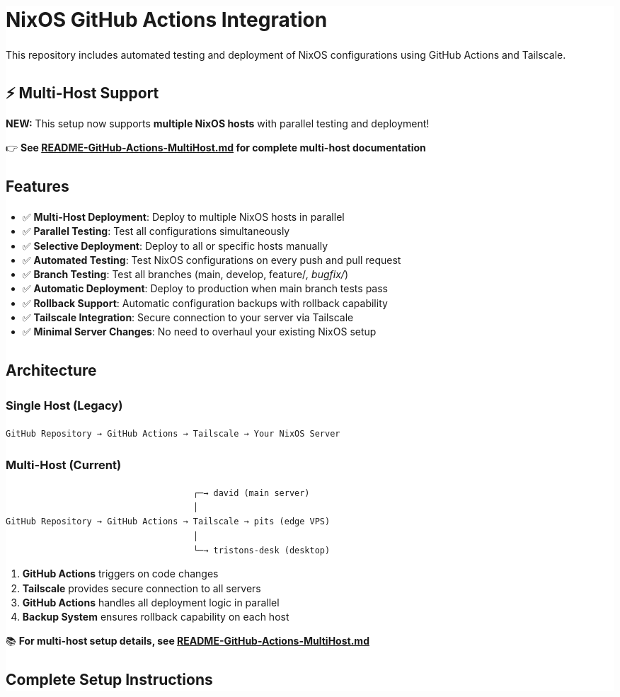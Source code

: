 # NixOS GitHub Actions Integration

This repository includes automated testing and deployment of NixOS configurations using GitHub Actions and Tailscale.

## ⚡ Multi-Host Support

**NEW:** This setup now supports **multiple NixOS hosts** with parallel testing and deployment!

👉 **See [README-GitHub-Actions-MultiHost.md](README-GitHub-Actions-MultiHost.md) for complete multi-host documentation**

## Features

- ✅ **Multi-Host Deployment**: Deploy to multiple NixOS hosts in parallel
- ✅ **Parallel Testing**: Test all configurations simultaneously  
- ✅ **Selective Deployment**: Deploy to all or specific hosts manually
- ✅ **Automated Testing**: Test NixOS configurations on every push and pull request
- ✅ **Branch Testing**: Test all branches (main, develop, feature/*, bugfix/*)
- ✅ **Automatic Deployment**: Deploy to production when main branch tests pass
- ✅ **Rollback Support**: Automatic configuration backups with rollback capability
- ✅ **Tailscale Integration**: Secure connection to your server via Tailscale
- ✅ **Minimal Server Changes**: No need to overhaul your existing NixOS setup

## Architecture

### Single Host (Legacy)
```
GitHub Repository → GitHub Actions → Tailscale → Your NixOS Server
```

### Multi-Host (Current)
```
                                     ┌─→ david (main server)
                                     │
GitHub Repository → GitHub Actions → Tailscale → pits (edge VPS)
                                     │
                                     └─→ tristons-desk (desktop)
```

1. **GitHub Actions** triggers on code changes
2. **Tailscale** provides secure connection to all servers
3. **GitHub Actions** handles all deployment logic in parallel
4. **Backup System** ensures rollback capability on each host

📚 **For multi-host setup details, see [README-GitHub-Actions-MultiHost.md](README-GitHub-Actions-MultiHost.md)**

## Complete Setup Instructions

